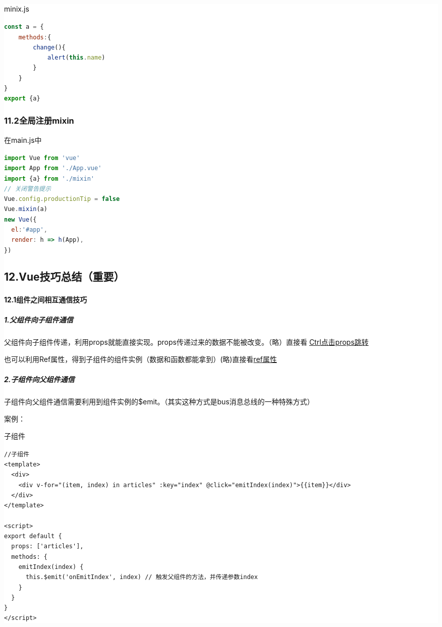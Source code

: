 minix.js

```js
const a = {
    methods:{
        change(){
            alert(this.name)
        }
    }
}
export {a}
```

### 11.2全局注册mixin

在main.js中

```js
import Vue from 'vue'
import App from './App.vue'
import {a} from './mixin'
// 关闭警告提示
Vue.config.productionTip = false
Vue.mixin(a)
new Vue({
  el:'#app',
  render: h => h(App),
})
```

## 12.Vue技巧总结（重要）

#### 12.1组件之间相互通信技巧

##### 1.父组件向子组件通信

父组件向子组件传递，利用props就能直接实现。props传递过来的数据不能被改变。（略）直接看 [Ctrl点击props跳转](#10.Vue配置对象补充Props)

也可以利用Ref属性，得到子组件的组件实例（数据和函数都能拿到）(略)直接看[ref属性](#9.Ref属性)

##### 2.子组件向父组件通信

子组件向父组件通信需要利用到组件实例的$emit。（其实这种方式是bus消息总线的一种特殊方式）

案例：

子组件

```vue
//子组件
<template>
  <div>
    <div v-for="(item, index) in articles" :key="index" @click="emitIndex(index)">{{item}}</div>
  </div>
</template>

<script>
export default {
  props: ['articles'],
  methods: {
    emitIndex(index) {
      this.$emit('onEmitIndex', index) // 触发父组件的方法，并传递参数index
    }
  }
}
</script>
```
